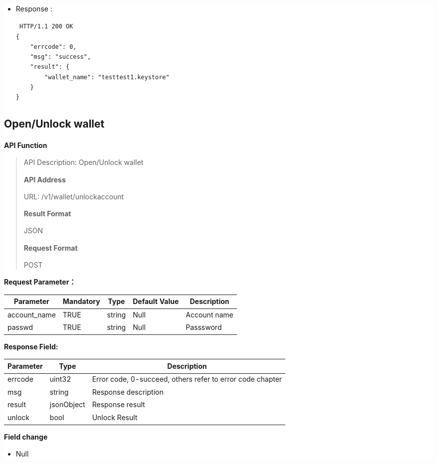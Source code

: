 - Response : 

  ```
   HTTP/1.1 200 OK
  {
      "errcode": 0,
      "msg": "success",
      "result": {
          "wallet_name": "testtest1.keystore"
      }
  }
  ```



## Open/Unlock wallet

**API Function**

> API Description: Open/Unlock wallet
>
> **API Address**
>
> URL:  /v1/wallet/unlockaccount
>
> **Result Format**
>
> JSON
>
> **Request Format**
>
> POST

**Request Parameter：**

| Parameter         | Mandatory | Type   | Default Value | Description     |
| ------------ | ---- | ------ | ------ | -------- |
| account_name | TRUE | string | Null     | Account name |
| passwd       | TRUE | string | Null     | Passsword     |

**Response Field:**

| Parameter    | Type       | Description                                 |
| ------- | ---------- | ------------------------------------ |
| errcode | uint32     | Error code, 0-succeed, others refer to error code chapter |
| msg     | string     | Response description                             |
| result  | jsonObject | Response result                             |
| unlock  | bool       | Unlock Result                             |

**Field change**

- Null

